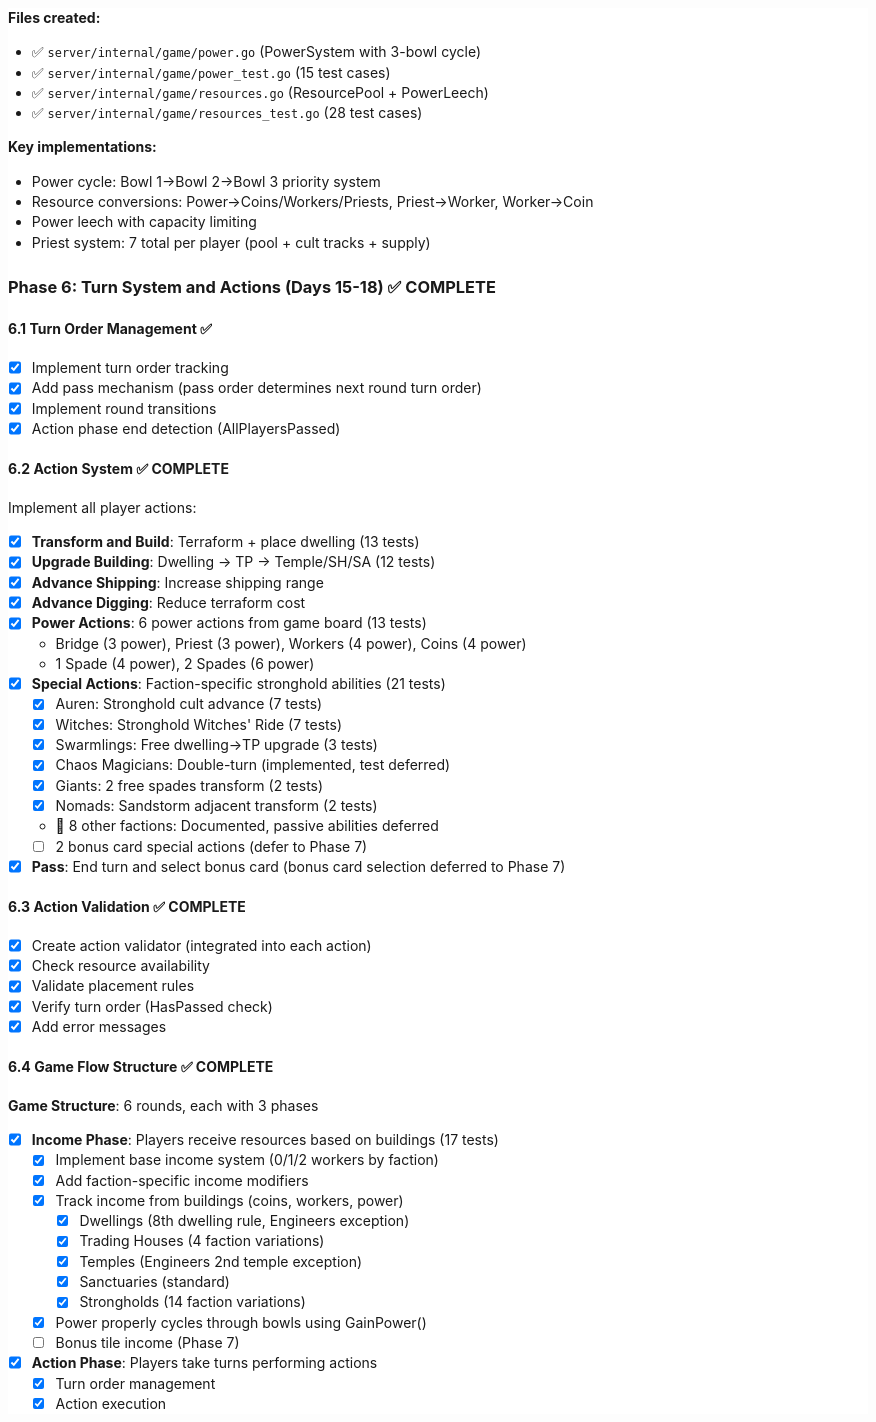 **Files created:**
- ✅ `server/internal/game/power.go` (PowerSystem with 3-bowl cycle)
- ✅ `server/internal/game/power_test.go` (15 test cases)
- ✅ `server/internal/game/resources.go` (ResourcePool + PowerLeech)
- ✅ `server/internal/game/resources_test.go` (28 test cases)

**Key implementations:**
- Power cycle: Bowl 1→Bowl 2→Bowl 3 priority system
- Resource conversions: Power→Coins/Workers/Priests, Priest→Worker, Worker→Coin
- Power leech with capacity limiting
- Priest system: 7 total per player (pool + cult tracks + supply)

### Phase 6: Turn System and Actions (Days 15-18) ✅ COMPLETE

#### 6.1 Turn Order Management ✅
- [x] Implement turn order tracking
- [x] Add pass mechanism (pass order determines next round turn order)
- [x] Implement round transitions
- [x] Action phase end detection (AllPlayersPassed)

#### 6.2 Action System ✅ COMPLETE
Implement all player actions:
- [x] **Transform and Build**: Terraform + place dwelling (13 tests)
- [x] **Upgrade Building**: Dwelling → TP → Temple/SH/SA (12 tests)
- [x] **Advance Shipping**: Increase shipping range
- [x] **Advance Digging**: Reduce terraform cost
- [x] **Power Actions**: 6 power actions from game board (13 tests)
  - Bridge (3 power), Priest (3 power), Workers (4 power), Coins (4 power)
  - 1 Spade (4 power), 2 Spades (6 power)
- [x] **Special Actions**: Faction-specific stronghold abilities (21 tests)
  - [x] Auren: Stronghold cult advance (7 tests)
  - [x] Witches: Stronghold Witches' Ride (7 tests)
  - [x] Swarmlings: Free dwelling→TP upgrade (3 tests)
  - [x] Chaos Magicians: Double-turn (implemented, test deferred)
  - [x] Giants: 2 free spades transform (2 tests)
  - [x] Nomads: Sandstorm adjacent transform (2 tests)
  - 📝 8 other factions: Documented, passive abilities deferred
  - [ ] 2 bonus card special actions (defer to Phase 7)
- [x] **Pass**: End turn and select bonus card (bonus card selection deferred to Phase 7)

#### 6.3 Action Validation ✅ COMPLETE
- [x] Create action validator (integrated into each action)
- [x] Check resource availability
- [x] Validate placement rules
- [x] Verify turn order (HasPassed check)
- [x] Add error messages

#### 6.4 Game Flow Structure ✅ COMPLETE
**Game Structure**: 6 rounds, each with 3 phases
- [x] **Income Phase**: Players receive resources based on buildings (17 tests)
  - [x] Implement base income system (0/1/2 workers by faction)
  - [x] Add faction-specific income modifiers
  - [x] Track income from buildings (coins, workers, power)
    - [x] Dwellings (8th dwelling rule, Engineers exception)
    - [x] Trading Houses (4 faction variations)
    - [x] Temples (Engineers 2nd temple exception)
    - [x] Sanctuaries (standard)
    - [x] Strongholds (14 faction variations)
  - [x] Power properly cycles through bowls using GainPower()
  - [ ] Bonus tile income (Phase 7)
- [x] **Action Phase**: Players take turns performing actions
  - [x] Turn order management
  - [x] Action execution